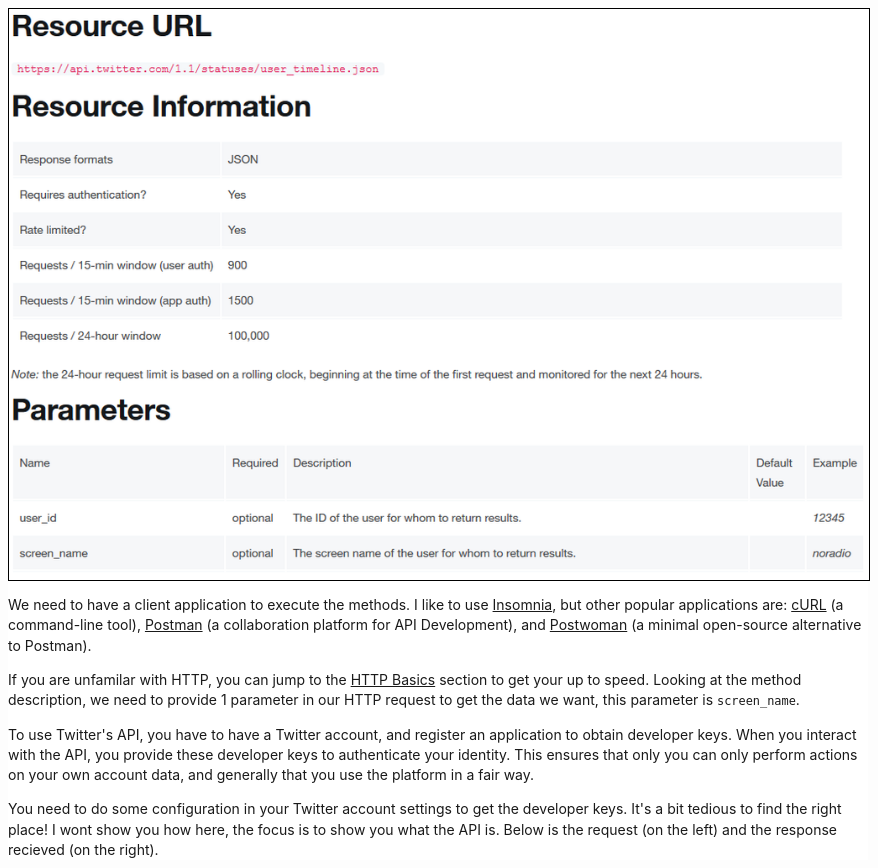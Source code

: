 <img src="/assets/img/blog/2020-05-27-spring-boot-api/twitter-user-timeline-endpoint.png" alt="Twitter API user timeline request and response" style="display:block;border:1px black solid"/>

We need to have a client application to execute the methods. I like to use [Insomnia](https://insomnia.rest/), but other popular applications are: [cURL](https://curl.haxx.se/) (a command-line tool), [Postman](https://www.postman.com/) (a collaboration platform for API Development), and [Postwoman](https://postwoman.io/) (a minimal open-source alternative to Postman).

If you are unfamilar with HTTP, you can jump to the [HTTP Basics](#html-basics) section to get your up to speed. Looking at the method description, we need to provide 1 parameter in our HTTP request to get the data we want, this parameter is `screen_name`.

To use Twitter's API, you have to have a Twitter account, and register an application to obtain developer keys. When you interact with the API, you provide these developer keys to authenticate your identity. This ensures that only you can only perform actions on your own account data, and generally that you use the platform in a fair way.

You need to do some configuration in your Twitter account settings to get the developer keys. It's a bit tedious to find the right place! I wont show you how here, the focus is to show you what the API is. Below is the request (on the left) and the response recieved (on the right).
